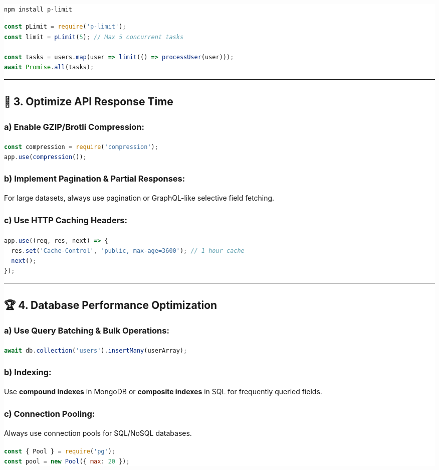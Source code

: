 ```bash
npm install p-limit
```

```javascript
const pLimit = require('p-limit');
const limit = pLimit(5); // Max 5 concurrent tasks

const tasks = users.map(user => limit(() => processUser(user)));
await Promise.all(tasks);
```

---

## 🚀 3. **Optimize API Response Time**

### a) **Enable GZIP/Brotli Compression:**

```javascript
const compression = require('compression');
app.use(compression());
```

### b) **Implement Pagination & Partial Responses:**
For large datasets, always use pagination or GraphQL-like selective field fetching.

### c) **Use HTTP Caching Headers:**

```javascript
app.use((req, res, next) => {
  res.set('Cache-Control', 'public, max-age=3600'); // 1 hour cache
  next();
});
```

---

## 🏆 4. **Database Performance Optimization**

### a) **Use Query Batching & Bulk Operations:**

```javascript
await db.collection('users').insertMany(userArray);
```

### b) **Indexing:**  
Use **compound indexes** in MongoDB or **composite indexes** in SQL for frequently queried fields.

### c) **Connection Pooling:**  
Always use connection pools for SQL/NoSQL databases.

```javascript
const { Pool } = require('pg');
const pool = new Pool({ max: 20 });
```
